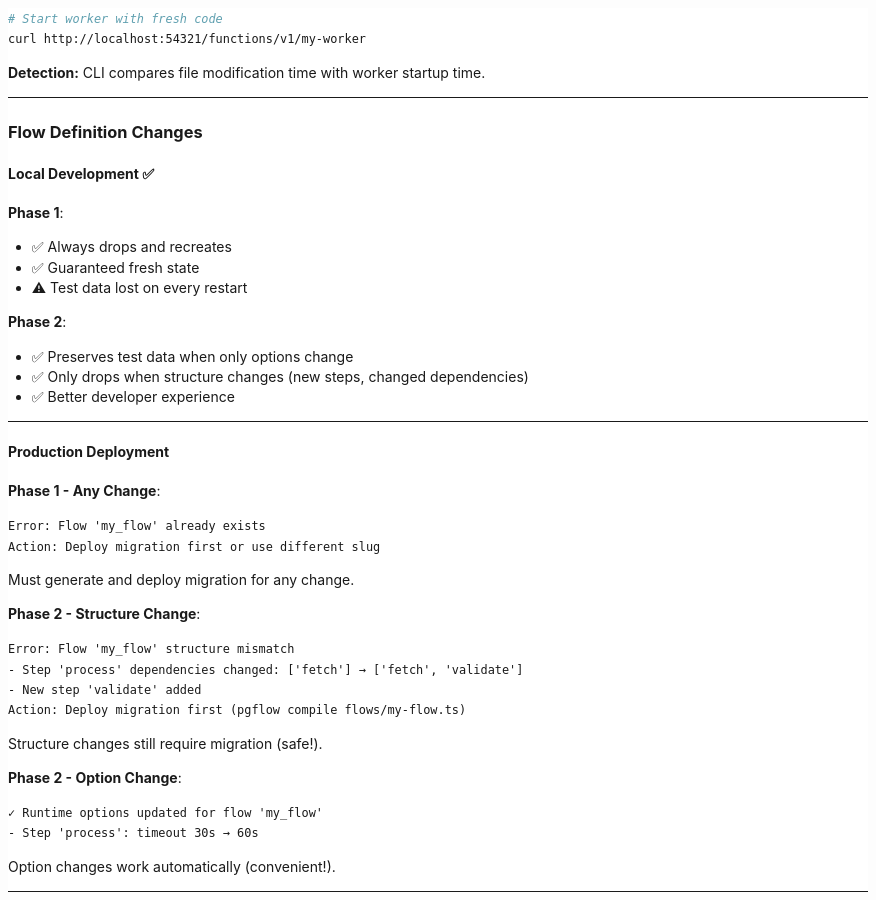 ```bash
# Start worker with fresh code
curl http://localhost:54321/functions/v1/my-worker
```

**Detection:** CLI compares file modification time with worker startup time.

---

### Flow Definition Changes

#### Local Development ✅

**Phase 1**:

- ✅ Always drops and recreates
- ✅ Guaranteed fresh state
- ⚠️ Test data lost on every restart

**Phase 2**:

- ✅ Preserves test data when only options change
- ✅ Only drops when structure changes (new steps, changed dependencies)
- ✅ Better developer experience

---

#### Production Deployment

**Phase 1 - Any Change**:

```
Error: Flow 'my_flow' already exists
Action: Deploy migration first or use different slug
```

Must generate and deploy migration for any change.

**Phase 2 - Structure Change**:

```
Error: Flow 'my_flow' structure mismatch
- Step 'process' dependencies changed: ['fetch'] → ['fetch', 'validate']
- New step 'validate' added
Action: Deploy migration first (pgflow compile flows/my-flow.ts)
```

Structure changes still require migration (safe!).

**Phase 2 - Option Change**:

```
✓ Runtime options updated for flow 'my_flow'
- Step 'process': timeout 30s → 60s
```

Option changes work automatically (convenient!).

---
